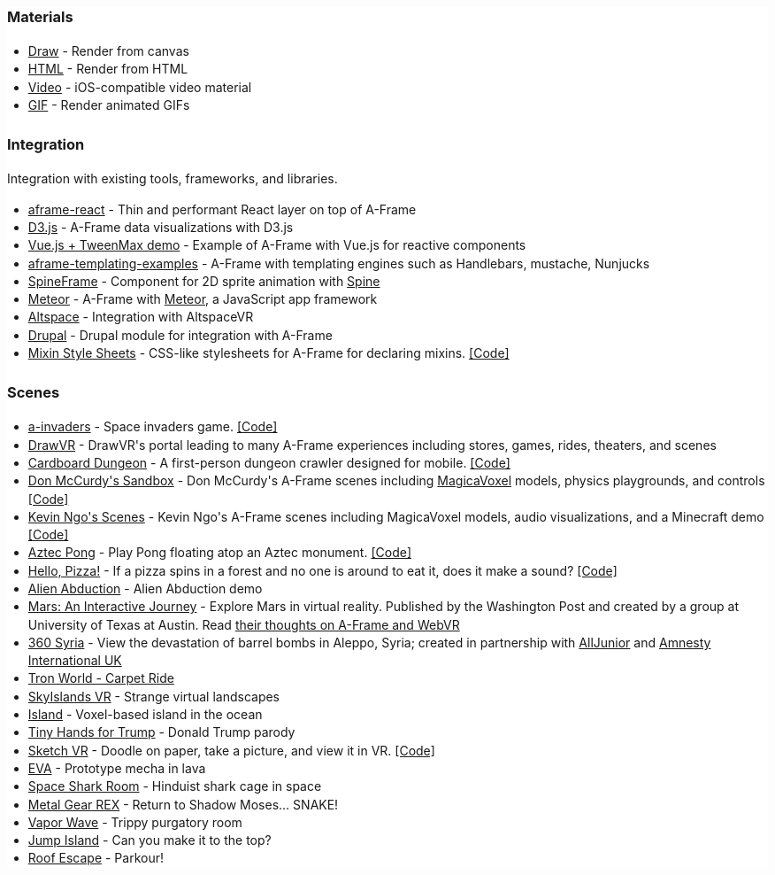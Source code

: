 ### Materials

- [Draw](https://github.com/mayognaise/aframe-draw-shader) - Render from canvas
- [HTML](https://github.com/mayognaise/aframe-html-shader) - Render from HTML
- [Video](https://github.com/mayognaise/aframe-video-shader) - iOS-compatible video material
- [GIF](https://github.com/mayognaise/aframe-gif-shader) - Render animated GIFs

### Integration

Integration with existing tools, frameworks, and libraries.

- [aframe-react](https://github.com/ngokevin/aframe-react) - Thin and performant React layer on top of A-Frame
- [D3.js](http://blockbuilder.org/search#text=aframe) - A-Frame data visualizations with D3.js
- [Vue.js + TweenMax demo](http://codepen.io/cheapsteak/pen/dGXZjx?editors=101) - Example of A-Frame with Vue.js for reactive components
- [aframe-templating-examples](https://github.com/ngokevin/aframe-templating-examples) - A-Frame with templating engines such as Handlebars, mustache, Nunjucks
- [SpineFrame](https://github.com/JoshGalvin/SpineFrame) - Component for 2D sprite animation with [Spine](http://esotericsoftware.com/)
- [Meteor](https://github.com/vladbalan/meteor-aframe) - A-Frame with [Meteor](https://www.meteor.com/), a JavaScript app framework
- [Altspace](https://github.com/AltspaceVR/aframe-altspace-component) - Integration with AltspaceVR
- [Drupal](https://www.drupal.org/project/aframe) - Drupal module for integration with A-Frame
- [Mixin Style Sheets](https://github.com/ngokevin/aframe-mss) - CSS-like stylesheets for A-Frame for declaring mixins. [[Code]](https://github.com/ngokevin/aframe-mss)

### Scenes

- [a-invaders](http://swimminglessonsformodernlife.com/a-invaders) - Space invaders game. [[Code]](https://github.com/dmarcos/a-invaders)
- [DrawVR](http://drawvr.com/) - DrawVR's portal leading to many A-Frame experiences including stores, games, rides, theaters, and scenes
- [Cardboard Dungeon](https://chrismwaite.github.io/cardboard-dungeon) - A first-person dungeon crawler designed for mobile. [[Code]](https://github.com/chrismwaite/cardboard-dungeon)
- [Don McCurdy's Sandbox](https://sandbox.donmccurdy.com/vr/) - Don McCurdy's A-Frame scenes including [MagicaVoxel](https://ephtracy.github.io/) models, physics playgrounds, and controls [[Code]](https://github.com/donmccurdy/aframe-extras)
- [Kevin Ngo's Scenes](http://ngokevin.com/kframe/) - Kevin Ngo's A-Frame scenes including MagicaVoxel models, audio visualizations, and a Minecraft demo [[Code]](https://github.com/ngokevin/kframe)
- [Aztec Pong](http://meta-meta.github.io/aztec-pong) - Play Pong floating atop an Aztec monument. [[Code]](https://github.com/meta-meta/aztec-pong)
- [Hello, Pizza!](http://carpedmt.github.io) - If a pizza spins in a forest and no one is around to eat it, does it make a sound? [[Code]](https://github.com/carpedmt/carpedmt.github.io)
- [Alien Abduction](http://vedm.xyz/abductionvr) - Alien Abduction demo
- [Mars: An Interactive Journey](http://wapo.st/marsvr) - Explore Mars in virtual reality. Published by the Washington Post and created by a group at University of Texas at Austin. Read [their thoughts on A-Frame and WebVR](https://developer.washingtonpost.com/pb/blog/post/2016/03/11/vr-for-all)
- [360 Syria](http://360syria.com/) - View the devastation of barrel bombs in Aleppo, Syria; created in partnership with [AllJunior](http://junior.io) and [Amnesty International UK](https://www.amnesty.org.uk)
- [Tron World - Carpet Ride](http://www.alexoviedo999.com/vr-carpet-ride/tron-world/)
- [SkyIslands VR](https://www.skyislandsvr.com/) - Strange virtual landscapes
- [Island](https://sandbox.donmccurdy.com/vr/island) - Voxel-based island in the ocean
- [Tiny Hands for Trump](http://tinyhandsfortrump.net) - Donald Trump parody
- [Sketch VR](https://uniform-futures.github.io/sketch-vr) - Doodle on paper, take a picture, and view it in VR. [[Code]](https://github.com/uniform-futures/sketch-vr)
- [EVA](http://www.jmvisualcreativity.es/vr_eva) - Prototype mecha in lava
- [Space Shark Room](https://liooil.neocities.org/VR_webStuff/room+07/room07.html) - Hinduist shark cage in space
- [Metal Gear REX](http://www.jmvisualcreativity.es/vr_metal) - Return to Shadow Moses… SNAKE!
- [Vapor Wave](https://liooil.neocities.org/VR_webStuff/vaporWave.html) - Trippy purgatory room
- [Jump Island](http://www.jmvisualcreativity.es/vr_jump/) - Can you make it to the top?
- [Roof Escape](http://www.jmvisualcreativity.es/vr_roof) - Parkour!